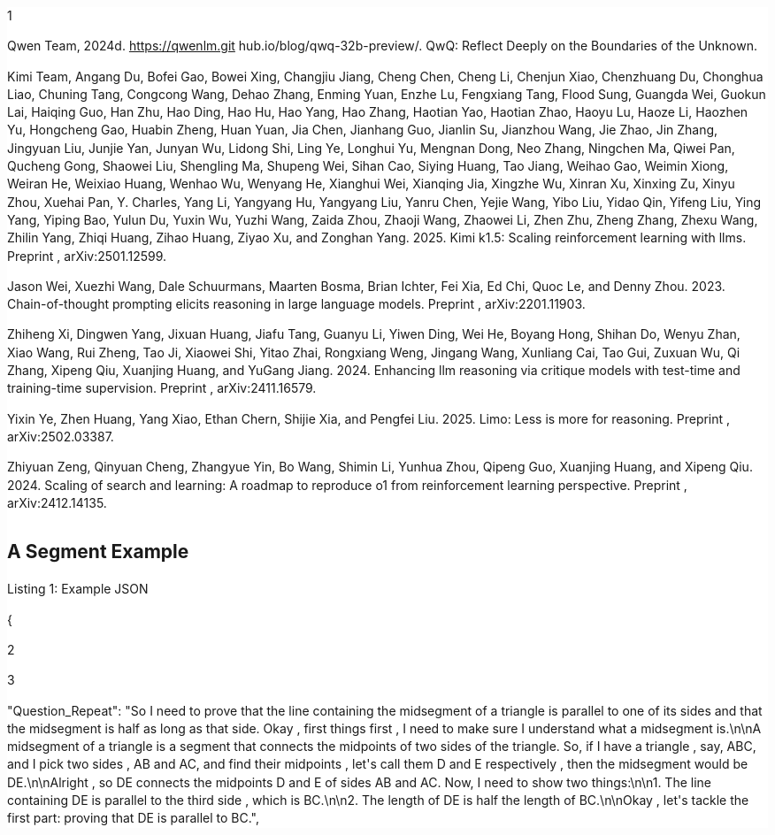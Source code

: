 1

Qwen Team, 2024d. https://qwenlm.git hub.io/blog/qwq-32b-preview/. QwQ: Reflect Deeply on the Boundaries of the Unknown.

Kimi Team, Angang Du, Bofei Gao, Bowei Xing, Changjiu Jiang, Cheng Chen, Cheng Li, Chenjun Xiao, Chenzhuang Du, Chonghua Liao, Chuning Tang, Congcong Wang, Dehao Zhang, Enming Yuan, Enzhe Lu, Fengxiang Tang, Flood Sung, Guangda Wei, Guokun Lai, Haiqing Guo, Han Zhu, Hao Ding, Hao Hu, Hao Yang, Hao Zhang, Haotian Yao, Haotian Zhao, Haoyu Lu, Haoze Li, Haozhen Yu, Hongcheng Gao, Huabin Zheng, Huan Yuan, Jia Chen, Jianhang Guo, Jianlin Su, Jianzhou Wang, Jie Zhao, Jin Zhang, Jingyuan Liu, Junjie Yan, Junyan Wu, Lidong Shi, Ling Ye, Longhui Yu, Mengnan Dong, Neo Zhang, Ningchen Ma, Qiwei Pan, Qucheng Gong, Shaowei Liu, Shengling Ma, Shupeng Wei, Sihan Cao, Siying Huang, Tao Jiang, Weihao Gao, Weimin Xiong, Weiran He, Weixiao Huang, Wenhao Wu, Wenyang He, Xianghui Wei, Xianqing Jia, Xingzhe Wu, Xinran Xu, Xinxing Zu, Xinyu Zhou, Xuehai Pan, Y. Charles, Yang Li, Yangyang Hu, Yangyang Liu, Yanru Chen, Yejie Wang, Yibo Liu, Yidao Qin, Yifeng Liu, Ying Yang, Yiping Bao, Yulun Du, Yuxin Wu, Yuzhi Wang, Zaida Zhou, Zhaoji Wang, Zhaowei Li, Zhen Zhu, Zheng Zhang, Zhexu Wang, Zhilin Yang, Zhiqi Huang, Zihao Huang, Ziyao Xu, and Zonghan Yang. 2025. Kimi k1.5: Scaling reinforcement learning with llms. Preprint , arXiv:2501.12599.

Jason Wei, Xuezhi Wang, Dale Schuurmans, Maarten Bosma, Brian Ichter, Fei Xia, Ed Chi, Quoc Le, and Denny Zhou. 2023. Chain-of-thought prompting elicits reasoning in large language models. Preprint , arXiv:2201.11903.

Zhiheng Xi, Dingwen Yang, Jixuan Huang, Jiafu Tang, Guanyu Li, Yiwen Ding, Wei He, Boyang Hong, Shihan Do, Wenyu Zhan, Xiao Wang, Rui Zheng, Tao Ji, Xiaowei Shi, Yitao Zhai, Rongxiang Weng, Jingang Wang, Xunliang Cai, Tao Gui, Zuxuan Wu, Qi Zhang, Xipeng Qiu, Xuanjing Huang, and YuGang Jiang. 2024. Enhancing llm reasoning via critique models with test-time and training-time supervision. Preprint , arXiv:2411.16579.

Yixin Ye, Zhen Huang, Yang Xiao, Ethan Chern, Shijie Xia, and Pengfei Liu. 2025. Limo: Less is more for reasoning. Preprint , arXiv:2502.03387.

Zhiyuan Zeng, Qinyuan Cheng, Zhangyue Yin, Bo Wang, Shimin Li, Yunhua Zhou, Qipeng Guo, Xuanjing Huang, and Xipeng Qiu. 2024. Scaling of search and learning: A roadmap to reproduce o1 from reinforcement learning perspective. Preprint , arXiv:2412.14135.

## A Segment Example

Listing 1: Example JSON

{

2

3

"Question\_Repeat": "So I need to prove that the line containing the midsegment of a triangle is parallel to one of its sides and that the midsegment is half as long as that side. Okay , first things first , I need to make sure I understand what a midsegment is.\n\nA midsegment of a triangle is a segment that connects the midpoints of two sides of the triangle. So, if I have a triangle , say, ABC, and I pick two sides , AB and AC, and find their midpoints , let's call them D and E respectively , then the midsegment would be DE.\n\nAlright , so DE connects the midpoints D and E of sides AB and AC. Now, I need to show two things:\n\n1. The line containing DE is parallel to the third side , which is BC.\n\n2. The length of DE is half the length of BC.\n\nOkay , let's tackle the first part: proving that DE is parallel to BC.",

